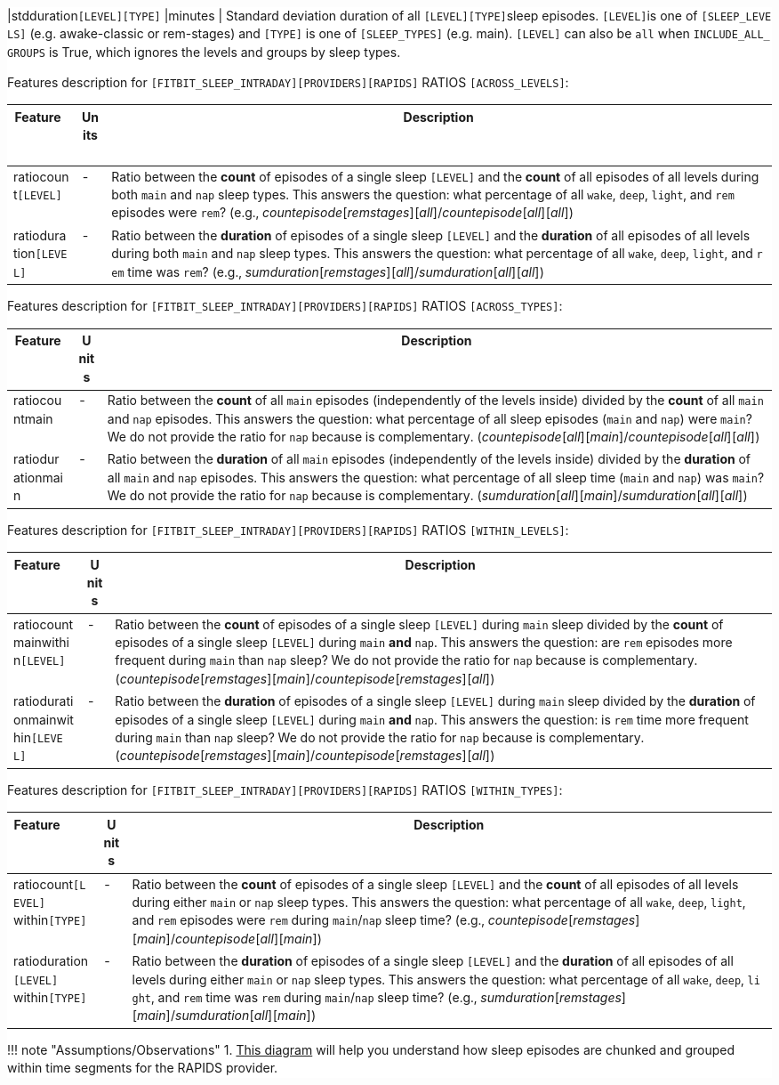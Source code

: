 |stdduration`[LEVEL][TYPE]`      |minutes        | Standard deviation duration of all `[LEVEL][TYPE]`sleep episodes. `[LEVEL]`is one of `[SLEEP_LEVELS]` (e.g. awake-classic or rem-stages) and `[TYPE]` is one of `[SLEEP_TYPES]` (e.g. main). `[LEVEL]` can also be `all` when `INCLUDE_ALL_GROUPS` is True, which ignores the levels and groups by sleep types.


Features description for `[FITBIT_SLEEP_INTRADAY][PROVIDERS][RAPIDS]` RATIOS `[ACROSS_LEVELS]`:

|Feature&nbsp;&nbsp;&nbsp;&nbsp;&nbsp;&nbsp;&nbsp;&nbsp;&nbsp;&nbsp;&nbsp;&nbsp;&nbsp;&nbsp;&nbsp;&nbsp;&nbsp;&nbsp;&nbsp;&nbsp;&nbsp;&nbsp;&nbsp;&nbsp;&nbsp;&nbsp;&nbsp;                    |Units |Description                                                        |
|-------------------------- |-------------- |-------------------------------------------------------------|
|ratiocount`[LEVEL]`         |-|Ratio between the **count** of episodes of a single sleep `[LEVEL]` and the **count** of all episodes of all levels during both `main` and `nap` sleep types. This answers the question: what percentage of all `wake`, `deep`, `light`, and `rem` episodes were `rem`? (e.g., $countepisode[remstages][all] / countepisode[all][all]$)
|ratioduration`[LEVEL]`      |-|Ratio between the **duration** of episodes of a single sleep `[LEVEL]` and the **duration** of all episodes of all levels during both `main` and `nap` sleep types. This answers the question: what percentage of all `wake`, `deep`, `light`, and `rem` time was `rem`? (e.g., $sumduration[remstages][all] / sumduration[all][all]$)


Features description for `[FITBIT_SLEEP_INTRADAY][PROVIDERS][RAPIDS]` RATIOS `[ACROSS_TYPES]`:

|Feature&nbsp;&nbsp;&nbsp;&nbsp;&nbsp;&nbsp;&nbsp;&nbsp;&nbsp;&nbsp;&nbsp;&nbsp;&nbsp;&nbsp;&nbsp;&nbsp;&nbsp;&nbsp;&nbsp;&nbsp;&nbsp;&nbsp;&nbsp;&nbsp;&nbsp;&nbsp;&nbsp;                    |Units          |Description                                                  |
|-------------------------- |-------------- |-------------------------------------------------------------|
|ratiocountmain             |-              |Ratio between the **count** of all `main` episodes (independently of the levels inside) divided by the **count** of all `main` and `nap` episodes. This answers the question: what percentage of all sleep episodes (`main` and `nap`) were `main`? We do not provide the ratio for `nap` because is complementary. ($countepisode[all][main] / countepisode[all][all]$)
|ratiodurationmain          |-              |Ratio between the **duration** of all `main` episodes (independently of the levels inside) divided by the **duration** of all `main` and `nap` episodes. This answers the question: what percentage of all sleep time (`main` and `nap`) was `main`? We do not provide the ratio for `nap` because is complementary. ($sumduration[all][main] / sumduration[all][all]$)


Features description for `[FITBIT_SLEEP_INTRADAY][PROVIDERS][RAPIDS]` RATIOS `[WITHIN_LEVELS]`:

|Feature&nbsp;&nbsp;&nbsp;&nbsp;&nbsp;&nbsp;&nbsp;&nbsp;&nbsp;&nbsp;&nbsp;&nbsp;&nbsp;&nbsp;&nbsp;&nbsp;&nbsp;&nbsp;&nbsp;&nbsp;&nbsp;&nbsp;&nbsp;&nbsp;&nbsp;&nbsp;&nbsp;                           |Units          |Description                                                  |
|--------------------------------- |-------------- |-------------------------------------------------------------|
|ratiocountmainwithin`[LEVEL]`    |-              |Ratio between the **count** of episodes of a single sleep `[LEVEL]` during `main` sleep divided by the **count** of episodes of a single sleep `[LEVEL]` during `main` **and** `nap`. This answers the question: are `rem` episodes more frequent during `main` than `nap` sleep? We do not provide the ratio for `nap` because is complementary. ($countepisode[remstages][main] / countepisode[remstages][all]$)
|ratiodurationmainwithin`[LEVEL]` |-              |Ratio between the **duration** of episodes of a single sleep `[LEVEL]` during `main` sleep divided by the **duration** of episodes of a single sleep `[LEVEL]` during `main` **and** `nap`. This answers the question: is `rem` time more frequent during `main` than `nap` sleep? We do not provide the ratio for `nap` because is complementary. ($countepisode[remstages][main] / countepisode[remstages][all]$)


Features description for `[FITBIT_SLEEP_INTRADAY][PROVIDERS][RAPIDS]` RATIOS `[WITHIN_TYPES]`:

|Feature&nbsp;&nbsp;&nbsp;&nbsp;&nbsp;&nbsp;&nbsp;&nbsp;&nbsp;&nbsp;&nbsp;&nbsp;&nbsp;&nbsp;&nbsp;&nbsp;&nbsp;&nbsp;&nbsp;&nbsp;&nbsp;&nbsp;&nbsp;&nbsp;&nbsp;&nbsp;&nbsp;&nbsp;&nbsp;&nbsp;&nbsp;&nbsp;&nbsp;&nbsp;&nbsp;&nbsp;&nbsp;&nbsp;&nbsp;&nbsp;&nbsp;&nbsp;&nbsp;&nbsp;&nbsp;&nbsp;&nbsp;&nbsp;&nbsp;&nbsp;&nbsp;|Units|Description|
| - |- | - |
|ratiocount`[LEVEL]`within`[TYPE]`    |-|Ratio between the **count** of episodes of a single sleep `[LEVEL]` and the **count** of all episodes of all levels during either `main` or `nap` sleep types. This answers the question: what percentage of all `wake`, `deep`, `light`, and `rem` episodes were `rem` during `main`/`nap` sleep time? (e.g., $countepisode[remstages][main] / countepisode[all][main]$)
|ratioduration`[LEVEL]`within`[TYPE]` |-|Ratio between the **duration** of episodes of a single sleep `[LEVEL]` and the **duration** of all episodes of all levels during either `main` or `nap` sleep types. This answers the question: what percentage of all `wake`, `deep`, `light`, and `rem` time was `rem` during `main`/`nap` sleep time? (e.g., $sumduration[remstages][main] / sumduration[all][main]$)



!!! note "Assumptions/Observations"
    1. [This diagram](../../img/sleep_intraday_rapids.png) will help you understand how sleep episodes are chunked and grouped within time segments for the RAPIDS provider.